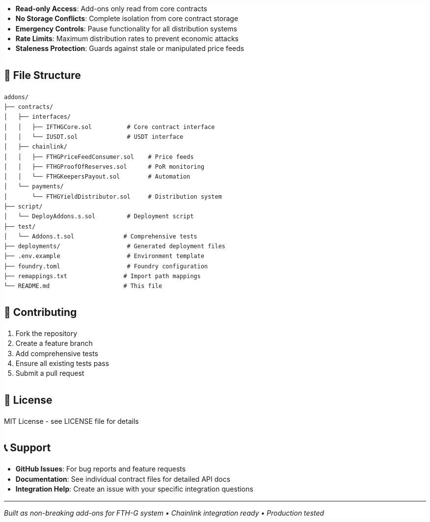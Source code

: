 - **Read-only Access**: Add-ons only read from core contracts
- **No Storage Conflicts**: Complete isolation from core contract storage
- **Emergency Controls**: Pause functionality for all distribution systems
- **Rate Limits**: Maximum distribution rates to prevent economic attacks
- **Staleness Protection**: Guards against stale or manipulated price feeds

## 📁 File Structure

```
addons/
├── contracts/
│   ├── interfaces/
│   │   ├── IFTHGCore.sol          # Core contract interface
│   │   └── IUSDT.sol              # USDT interface
│   ├── chainlink/
│   │   ├── FTHGPriceFeedConsumer.sol    # Price feeds
│   │   ├── FTHGProofOfReserves.sol      # PoR monitoring  
│   │   └── FTHGKeepersPayout.sol        # Automation
│   └── payments/
│       └── FTHGYieldDistributor.sol     # Distribution system
├── script/
│   └── DeployAddons.s.sol         # Deployment script
├── test/
│   └── Addons.t.sol              # Comprehensive tests
├── deployments/                   # Generated deployment files
├── .env.example                   # Environment template
├── foundry.toml                   # Foundry configuration
├── remappings.txt                # Import path mappings  
└── README.md                     # This file
```

## 🤝 Contributing

1. Fork the repository
2. Create a feature branch
3. Add comprehensive tests
4. Ensure all existing tests pass
5. Submit a pull request

## 📄 License

MIT License - see LICENSE file for details

## 📞 Support

- **GitHub Issues**: For bug reports and feature requests
- **Documentation**: See individual contract files for detailed API docs
- **Integration Help**: Create an issue with your specific integration questions

---

*Built as non-breaking add-ons for FTH-G system • Chainlink integration ready • Production tested*